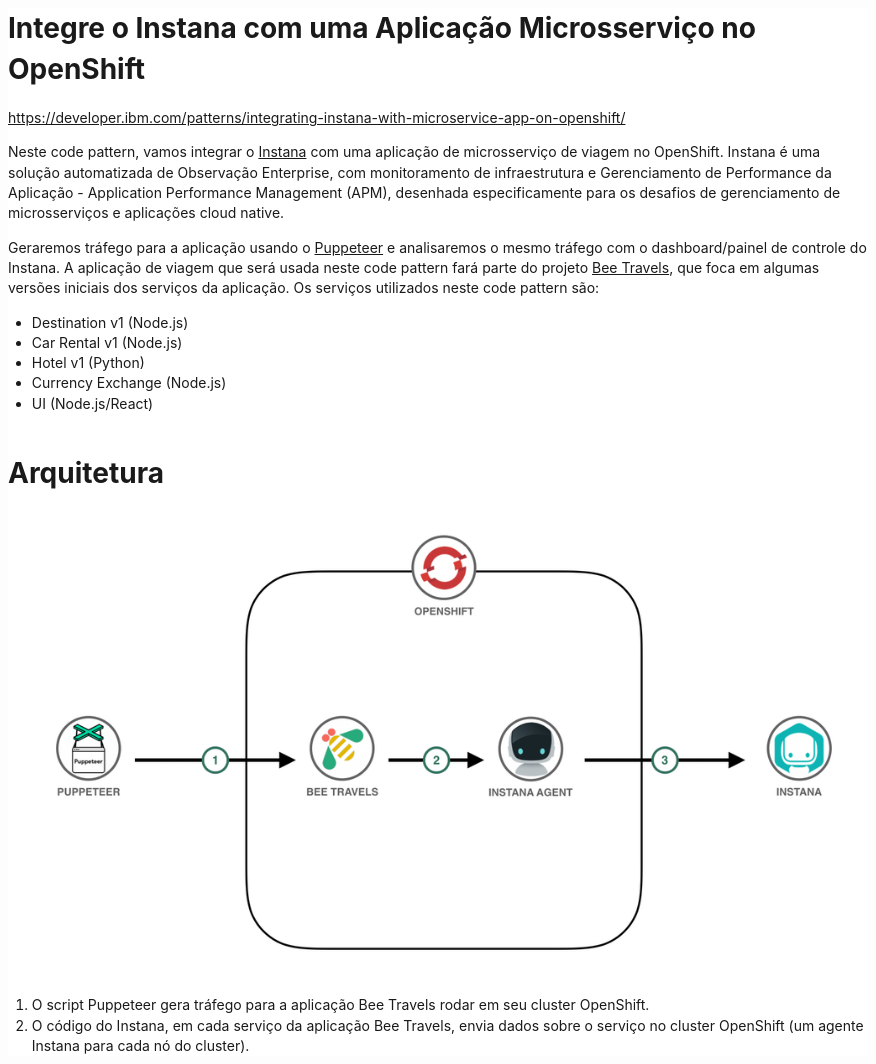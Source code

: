 # Integre o Instana com uma Aplicação Microsserviço no OpenShift

https://developer.ibm.com/patterns/integrating-instana-with-microservice-app-on-openshift/

Neste code pattern, vamos integrar o [Instana](https://www.instana.com/) com uma aplicação de microsserviço de viagem no OpenShift. Instana é uma solução automatizada de Observação Enterprise, com monitoramento de infraestrutura e Gerenciamento de Performance da Aplicação - Application Performance Management (APM), desenhada especificamente para os desafios de gerenciamento de microsserviços e aplicações cloud native.

Geraremos tráfego para a aplicação usando o [Puppeteer](https://developers.google.com/web/tools/puppeteer/) e analisaremos o mesmo tráfego com o dashboard/painel de controle do Instana. A aplicação de viagem que será usada neste code pattern fará parte do projeto [Bee Travels](https://bee-travels.github.io/), que foca em algumas versões iniciais dos serviços da aplicação. Os serviços utilizados neste code pattern são:
* Destination v1 (Node.js)
* Car Rental v1 (Node.js)
* Hotel v1 (Python)
* Currency Exchange (Node.js)
* UI (Node.js/React)

# Arquitetura

![](img/architecture.png)

1. O script Puppeteer gera tráfego para a aplicação Bee Travels rodar em seu cluster OpenShift.
2. O código do Instana, em cada serviço da aplicação Bee Travels, envia dados sobre o serviço no cluster OpenShift (um agente Instana para cada nó do cluster).
